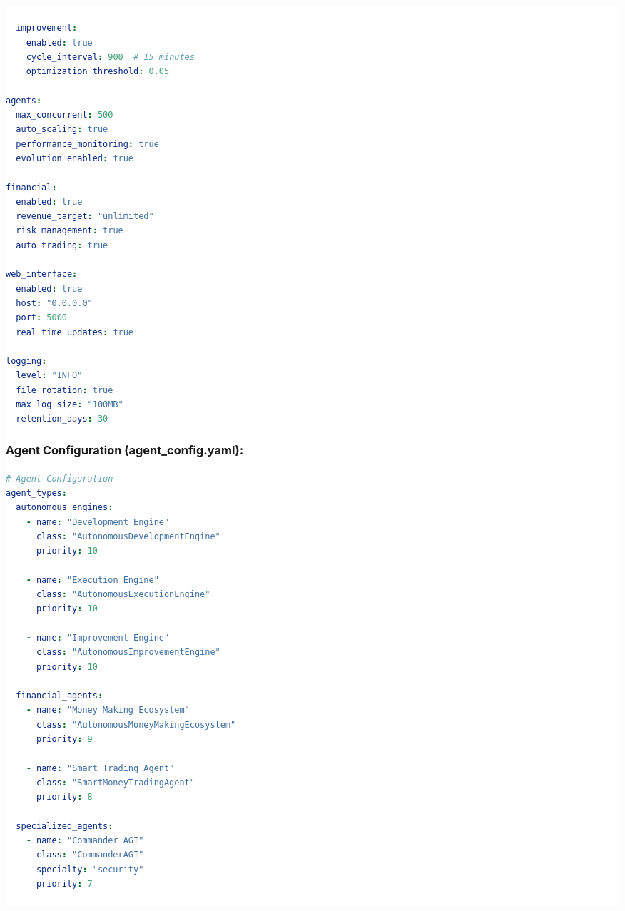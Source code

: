 ```yaml
    
  improvement:
    enabled: true
    cycle_interval: 900  # 15 minutes
    optimization_threshold: 0.05

agents:
  max_concurrent: 500
  auto_scaling: true
  performance_monitoring: true
  evolution_enabled: true
  
financial:
  enabled: true
  revenue_target: "unlimited"
  risk_management: true
  auto_trading: true
  
web_interface:
  enabled: true
  host: "0.0.0.0"
  port: 5000
  real_time_updates: true
  
logging:
  level: "INFO"
  file_rotation: true
  max_log_size: "100MB"
  retention_days: 30
```

### **Agent Configuration (agent_config.yaml):**
```yaml
# Agent Configuration
agent_types:
  autonomous_engines:
    - name: "Development Engine"
      class: "AutonomousDevelopmentEngine"
      priority: 10
      
    - name: "Execution Engine" 
      class: "AutonomousExecutionEngine"
      priority: 10
      
    - name: "Improvement Engine"
      class: "AutonomousImprovementEngine"  
      priority: 10
      
  financial_agents:
    - name: "Money Making Ecosystem"
      class: "AutonomousMoneyMakingEcosystem"
      priority: 9
      
    - name: "Smart Trading Agent"
      class: "SmartMoneyTradingAgent"
      priority: 8
      
  specialized_agents:
    - name: "Commander AGI"
      class: "CommanderAGI"
      specialty: "security"
      priority: 7
      
```